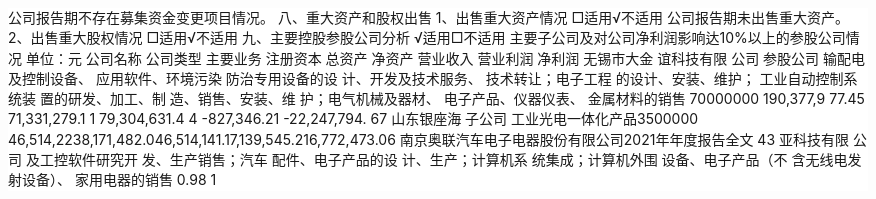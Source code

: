 公司报告期不存在募集资金变更项目情况。
八、重大资产和股权出售
1、出售重大资产情况
□适用√不适用
公司报告期未出售重大资产。
2、出售重大股权情况
□适用√不适用
九、主要控股参股公司分析
√适用□不适用
主要子公司及对公司净利润影响达10%以上的参股公司情况
单位：元
公司名称
公司类型
主要业务
注册资本
总资产
净资产
营业收入
营业利润
净利润
无锡市大金
谊科技有限
公司
参股公司
输配电及控制设备、
应用软件、环境污染
防治专用设备的设
计、开发及技术服务、
技术转让；电子工程
的设计、安装、维护；
工业自动控制系统装
置的研发、加工、制
造、销售、安装、维
护；电气机械及器材、
电子产品、仪器仪表、
金属材料的销售
70000000
190,377,9
77.45
71,331,279.1
1
79,304,631.4
4
-827,346.21
-22,247,794.
67
山东银座海
子公司
工业光电一体化产品3500000
46,514,2238,171,482.046,514,141.17,139,545.216,772,473.06
南京奥联汽车电子电器股份有限公司2021年年度报告全文
43
亚科技有限
公司
及工控软件研究开
发、生产销售；汽车
配件、电子产品的设
计、生产；计算机系
统集成；计算机外围
设备、电子产品（不
含无线电发射设备）、
家用电器的销售
0.98
1